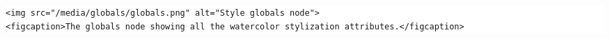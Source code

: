 	<img src="/media/globals/globals.png" alt="Style globals node">
	<figcaption>The globals node showing all the watercolor stylization attributes.</figcaption>
</figure>
